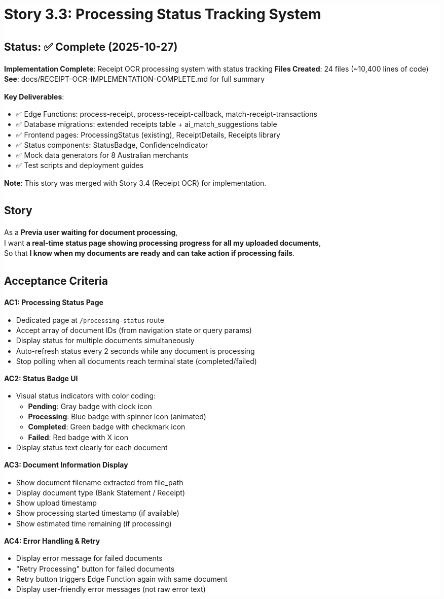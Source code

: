# Story 3.3: Processing Status Tracking System

## Status: ✅ Complete (2025-10-27)

**Implementation Complete**: Receipt OCR processing system with status tracking
**Files Created**: 24 files (~10,400 lines of code)
**See**: docs/RECEIPT-OCR-IMPLEMENTATION-COMPLETE.md for full summary

**Key Deliverables**:
- ✅ Edge Functions: process-receipt, process-receipt-callback, match-receipt-transactions
- ✅ Database migrations: extended receipts table + ai_match_suggestions table
- ✅ Frontend pages: ProcessingStatus (existing), ReceiptDetails, Receipts library
- ✅ Status components: StatusBadge, ConfidenceIndicator
- ✅ Mock data generators for 8 Australian merchants
- ✅ Test scripts and deployment guides

**Note**: This story was merged with Story 3.4 (Receipt OCR) for implementation.

## Story

As a **Previa user waiting for document processing**,  
I want **a real-time status page showing processing progress for all my uploaded documents**,  
So that **I know when my documents are ready and can take action if processing fails**.

## Acceptance Criteria

**AC1: Processing Status Page**
- Dedicated page at `/processing-status` route
- Accept array of document IDs (from navigation state or query params)
- Display status for multiple documents simultaneously
- Auto-refresh status every 2 seconds while any document is processing
- Stop polling when all documents reach terminal state (completed/failed)

**AC2: Status Badge UI**
- Visual status indicators with color coding:
  - **Pending**: Gray badge with clock icon
  - **Processing**: Blue badge with spinner icon (animated)
  - **Completed**: Green badge with checkmark icon
  - **Failed**: Red badge with X icon
- Display status text clearly for each document

**AC3: Document Information Display**
- Show document filename extracted from file_path
- Display document type (Bank Statement / Receipt)
- Show upload timestamp
- Show processing started timestamp (if available)
- Show estimated time remaining (if processing)

**AC4: Error Handling & Retry**
- Display error message for failed documents
- "Retry Processing" button for failed documents
- Retry button triggers Edge Function again with same document
- Display user-friendly error messages (not raw error text)

